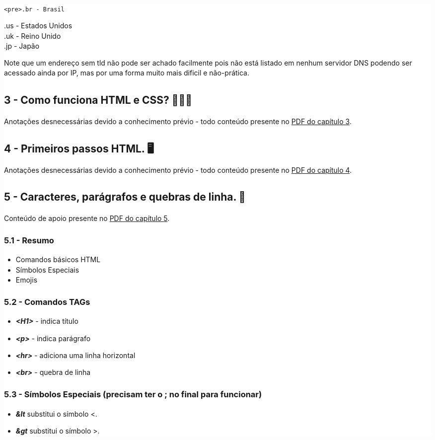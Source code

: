     <pre>.br - Brasil  
.us - Estados Unidos  
.uk - Reino Unido  
.jp - Japão  </pre>
    <p>
        Note que um endereço sem tld não pode ser achado facilmente pois não está listado em nenhum servidor DNS podendo ser acessado ainda por IP, mas por uma forma muito mais dificil e não-prática.
    </p>
</dl> 

## 3 - Como funciona HTML e CSS? 🧑🏽‍💻
 
Anotações desnecessárias devido a conhecimento prévio - todo conteúdo presente no [PDF do capítulo 3](https://github.com/luisredskill/Curso-em-video/blob/main/HTML%26CSS/PDFs/03%20-%20Como%20funciona%20HTML%20e%20CSS.pdf).

## 4 - Primeiros passos HTML. 🖥️

Anotações desnecessárias devido a conhecimento prévio - todo conteúdo presente no [PDF do capítulo 4](https://github.com/luisredskill/Curso-em-video/blob/main/HTML%26CSS/PDFs/04%20-%20Primeiros%20passos%20HTML.pdf).



## 5 - Caracteres, parágrafos e quebras de linha. 📝

Conteúdo de apoio presente no [PDF do capítulo 5](https://github.com/luisredskill/Curso-em-video/blob/main/HTML%26CSS/PDFs/05%20-%20Caracteres%2C%20parágrafos%20e%20quebras%20de%20linha.pdf).


### 5.1 - Resumo
<ul>
    <li>Comandos básicos HTML</li>
    <li>Símbolos Especiais</li>
    <li>Emojis</li>
</ul>

### 5.2 - Comandos TAGs

- __*&lt;H1&gt;*__ - indica título

- __*&lt;p&gt;*__ - indica parágrafo

- __*&lt;hr&gt;*__ - adiciona uma linha horizontal

- __*&lt;br&gt;*__ - quebra de linha


### 5.3 - Símbolos Especiais (precisam ter o ; no final para funcionar)

- __*&lt*__ substitui o símbolo &lt;.

- __*&gt*__ substitui o símbolo &gt;.
